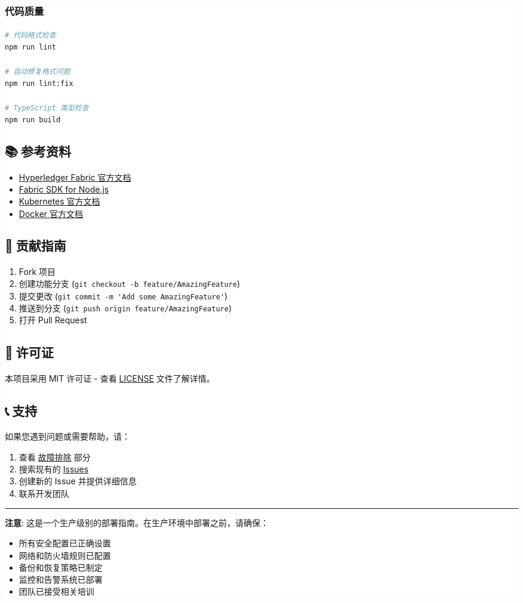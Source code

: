 ### 代码质量

```bash
# 代码格式检查
npm run lint

# 自动修复格式问题
npm run lint:fix

# TypeScript 类型检查
npm run build
```

## 📚 参考资料

- [Hyperledger Fabric 官方文档](https://hyperledger-fabric.readthedocs.io/)
- [Fabric SDK for Node.js](https://hyperledger.github.io/fabric-sdk-node/)
- [Kubernetes 官方文档](https://kubernetes.io/docs/)
- [Docker 官方文档](https://docs.docker.com/)

## 🤝 贡献指南

1. Fork 项目
2. 创建功能分支 (`git checkout -b feature/AmazingFeature`)
3. 提交更改 (`git commit -m 'Add some AmazingFeature'`)
4. 推送到分支 (`git push origin feature/AmazingFeature`)
5. 打开 Pull Request

## 📄 许可证

本项目采用 MIT 许可证 - 查看 [LICENSE](LICENSE) 文件了解详情。

## 📞 支持

如果您遇到问题或需要帮助，请：

1. 查看 [故障排除](#故障排除) 部分
2. 搜索现有的 [Issues](https://github.com/your-repo/issues)
3. 创建新的 Issue 并提供详细信息
4. 联系开发团队

---

**注意**: 这是一个生产级别的部署指南。在生产环境中部署之前，请确保：

- 所有安全配置已正确设置
- 网络和防火墙规则已配置
- 备份和恢复策略已制定
- 监控和告警系统已部署
- 团队已接受相关培训
